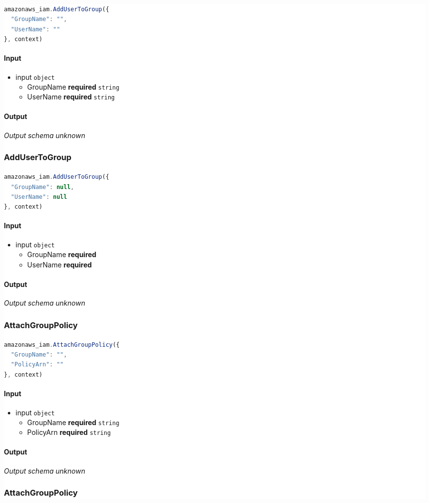 

```js
amazonaws_iam.AddUserToGroup({
  "GroupName": "",
  "UserName": ""
}, context)
```

#### Input
* input `object`
  * GroupName **required** `string`
  * UserName **required** `string`

#### Output
*Output schema unknown*

### AddUserToGroup



```js
amazonaws_iam.AddUserToGroup({
  "GroupName": null,
  "UserName": null
}, context)
```

#### Input
* input `object`
  * GroupName **required**
  * UserName **required**

#### Output
*Output schema unknown*

### AttachGroupPolicy



```js
amazonaws_iam.AttachGroupPolicy({
  "GroupName": "",
  "PolicyArn": ""
}, context)
```

#### Input
* input `object`
  * GroupName **required** `string`
  * PolicyArn **required** `string`

#### Output
*Output schema unknown*

### AttachGroupPolicy
